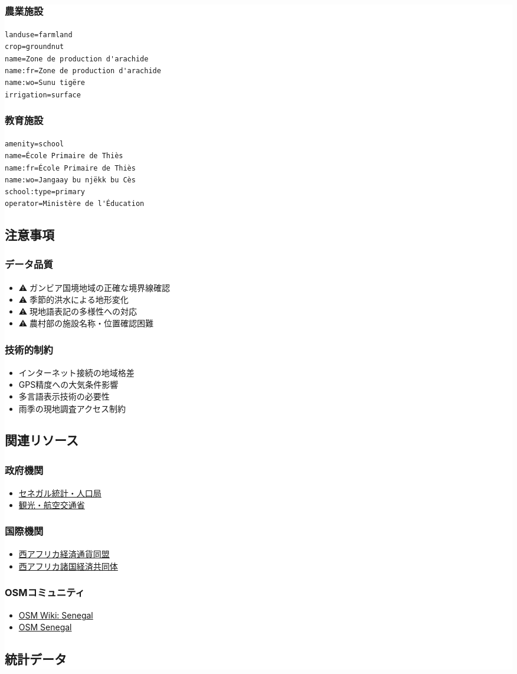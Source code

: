 ### 農業施設
```
landuse=farmland
crop=groundnut
name=Zone de production d'arachide
name:fr=Zone de production d'arachide
name:wo=Sunu tigëre
irrigation=surface
```

### 教育施設
```
amenity=school
name=École Primaire de Thiès
name:fr=École Primaire de Thiès
name:wo=Jangaay bu njëkk bu Cès
school:type=primary
operator=Ministère de l'Éducation
```

## 注意事項

### データ品質
- ⚠️ ガンビア国境地域の正確な境界線確認
- ⚠️ 季節的洪水による地形変化
- ⚠️ 現地語表記の多様性への対応
- ⚠️ 農村部の施設名称・位置確認困難

### 技術的制約
- インターネット接続の地域格差
- GPS精度への大気条件影響
- 多言語表示技術の必要性
- 雨季の現地調査アクセス制約

## 関連リソース

### 政府機関
- [セネガル統計・人口局](https://www.ansd.sn/)
- [観光・航空交通省](https://www.tourismesenegal.sn/)

### 国際機関
- [西アフリカ経済通貨同盟](https://www.uemoa.int/)
- [西アフリカ諸国経済共同体](https://www.ecowas.int/)

### OSMコミュニティ
- [OSM Wiki: Senegal](https://wiki.openstreetmap.org/wiki/Senegal)
- [OSM Senegal](https://www.openstreetmap.org/user/OSMSenegal)

## 統計データ

